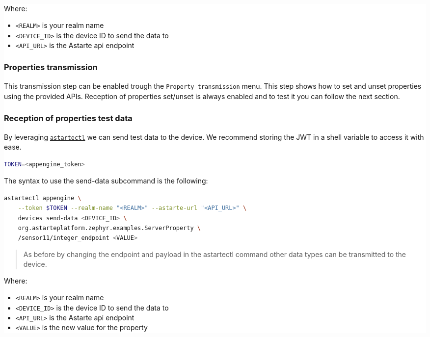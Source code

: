 Where:
- `<REALM>` is your realm name
- `<DEVICE_ID>` is the device ID to send the data to
- `<API_URL>` is the Astarte api endpoint

### Properties transmission

This transmission step can be enabled trough the `Property transmission` menu.
This step shows how to set and unset properties using the provided APIs.
Reception of properties set/unset is always enabled and to test it you can follow the next section.

### Reception of properties test data

By leveraging [`astartectl`](https://github.com/astarte-platform/astartectl) we can send test
data to the device.
We recommend storing the JWT in a shell variable to access it with ease.
```bash
TOKEN=<appengine_token>
```

The syntax to use the send-data subcommand is the following:
```sh
astartectl appengine \
    --token $TOKEN --realm-name "<REALM>" --astarte-url "<API_URL>" \
    devices send-data <DEVICE_ID> \
    org.astarteplatform.zephyr.examples.ServerProperty \
    /sensor11/integer_endpoint <VALUE>
```

> As before by changing the endpoint and payload in the astartectl command other data types can be
> transmitted to the device.

Where:
- `<REALM>` is your realm name
- `<DEVICE_ID>` is the device ID to send the data to
- `<API_URL>` is the Astarte api endpoint
- `<VALUE>` is the new value for the property
